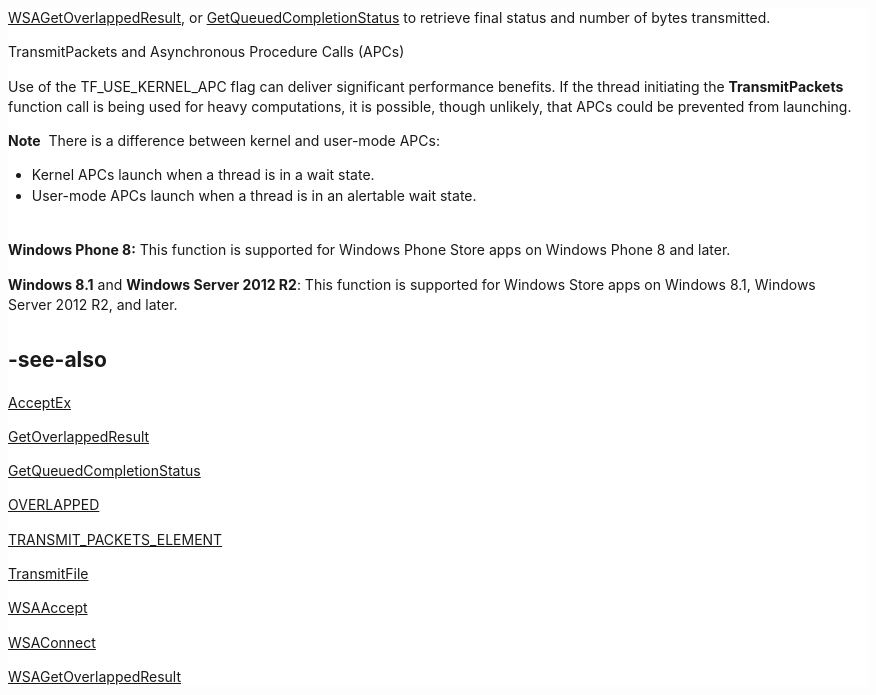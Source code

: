 <a href="https://msdn.microsoft.com/3c43ccfd-0fe7-4ecc-9517-e0a1c448f7e4">WSAGetOverlappedResult</a>, or 
<a href="base.getqueuedcompletionstatus">GetQueuedCompletionStatus</a> to retrieve final status and number of bytes transmitted.

TransmitPackets and Asynchronous Procedure Calls (APCs)

Use of the TF_USE_KERNEL_APC flag can deliver significant performance benefits. If the thread initiating the 
<b>TransmitPackets</b> function call is being used for heavy computations, it is possible, though unlikely, that APCs could be prevented from launching.

<div class="alert"><b>Note</b>  There is a difference between kernel and user-mode APCs:<ul>
<li>Kernel APCs launch when a thread is in a wait state.</li>
<li>User-mode APCs launch when a thread is in an alertable wait state.</li>
</ul>
</div>
<div> </div>
<b>Windows Phone 8:</b> This function is supported for Windows Phone Store apps on Windows Phone 8 and later.

<b>Windows 8.1</b> and <b>Windows Server 2012 R2</b>: This function is supported for Windows Store apps on Windows 8.1, Windows Server 2012 R2, and later.




## -see-also




<a href="https://msdn.microsoft.com/cfd4c169-a8af-46cc-9b0e-fd7fb5aad61b">AcceptEx</a>



<a href="https://msdn.microsoft.com/7f999959-9b22-4491-ae2b-a2674d821110">GetOverlappedResult</a>



<a href="base.getqueuedcompletionstatus">GetQueuedCompletionStatus</a>



<a href="https://msdn.microsoft.com/5037f6b9-e316-483b-a8e2-b58d2587ebd9">OVERLAPPED</a>



<a href="https://msdn.microsoft.com/cf9f8cd1-284d-4aed-bb43-af02bd012f01">TRANSMIT_PACKETS_ELEMENT</a>



<a href="https://msdn.microsoft.com/45db763e-735d-48ac-a0e4-6e63b5dda7a5">TransmitFile</a>



<a href="https://msdn.microsoft.com/f385f63f-49b2-4eb7-8717-ad4cca1a2252">WSAAccept</a>



<a href="https://msdn.microsoft.com/3b32cc6e-3df7-4104-a0d4-317fd445c7b2">WSAConnect</a>



<a href="https://msdn.microsoft.com/3c43ccfd-0fe7-4ecc-9517-e0a1c448f7e4">WSAGetOverlappedResult</a>
